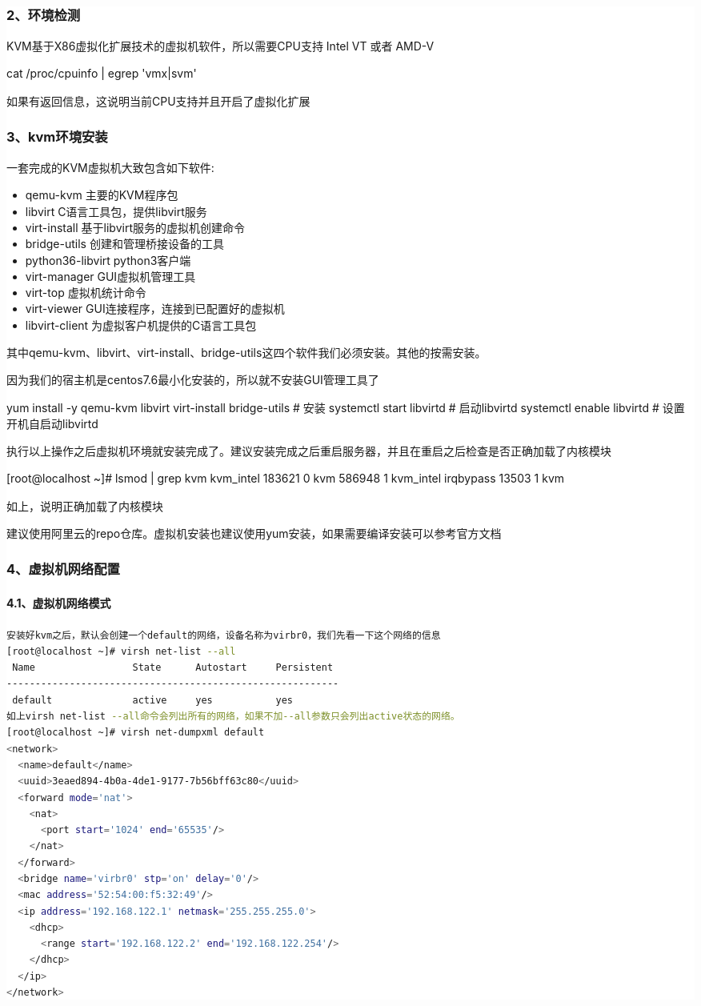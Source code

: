 ### 2、环境检测

KVM基于X86虚拟化扩展技术的虚拟机软件，所以需要CPU支持 Intel VT 或者 AMD-V

cat /proc/cpuinfo | egrep 'vmx|svm'

如果有返回信息，这说明当前CPU支持并且开启了虚拟化扩展

### 3、kvm环境安装

一套完成的KVM虚拟机大致包含如下软件:

- qemu-kvm 主要的KVM程序包
- libvirt C语言工具包，提供libvirt服务
- virt-install 基于libvirt服务的虚拟机创建命令
- bridge-utils 创建和管理桥接设备的工具
- python36-libvirt python3客户端
- virt-manager GUI虚拟机管理工具
- virt-top 虚拟机统计命令
- virt-viewer GUI连接程序，连接到已配置好的虚拟机
- libvirt-client 为虚拟客户机提供的C语言工具包

其中qemu-kvm、libvirt、virt-install、bridge-utils这四个软件我们必须安装。其他的按需安装。

因为我们的宿主机是centos7.6最小化安装的，所以就不安装GUI管理工具了

yum install -y qemu-kvm libvirt virt-install bridge-utils # 安装 systemctl start libvirtd # 启动libvirtd systemctl enable libvirtd # 设置开机自启动libvirtd

执行以上操作之后虚拟机环境就安装完成了。建议安装完成之后重启服务器，并且在重启之后检查是否正确加载了内核模块

[root@localhost ~]# lsmod | grep kvm kvm_intel 183621 0 kvm 586948 1 kvm_intel
irqbypass 13503 1 kvm

如上，说明正确加载了内核模块

建议使用阿里云的repo仓库。虚拟机安装也建议使用yum安装，如果需要编译安装可以参考官方文档

### 4、虚拟机网络配置

#### 4.1、虚拟机网络模式

```bash
安装好kvm之后，默认会创建一个default的网络，设备名称为virbr0，我们先看一下这个网络的信息
[root@localhost ~]# virsh net-list --all
 Name                 State      Autostart     Persistent
----------------------------------------------------------
 default              active     yes           yes
如上virsh net-list --all命令会列出所有的网络，如果不加--all参数只会列出active状态的网络。
[root@localhost ~]# virsh net-dumpxml default
<network>
  <name>default</name>
  <uuid>3eaed894-4b0a-4de1-9177-7b56bff63c80</uuid>
  <forward mode='nat'>
    <nat>
      <port start='1024' end='65535'/>
    </nat>
  </forward>
  <bridge name='virbr0' stp='on' delay='0'/>
  <mac address='52:54:00:f5:32:49'/>
  <ip address='192.168.122.1' netmask='255.255.255.0'>
    <dhcp>
      <range start='192.168.122.2' end='192.168.122.254'/>
    </dhcp>
  </ip>
</network>
```
